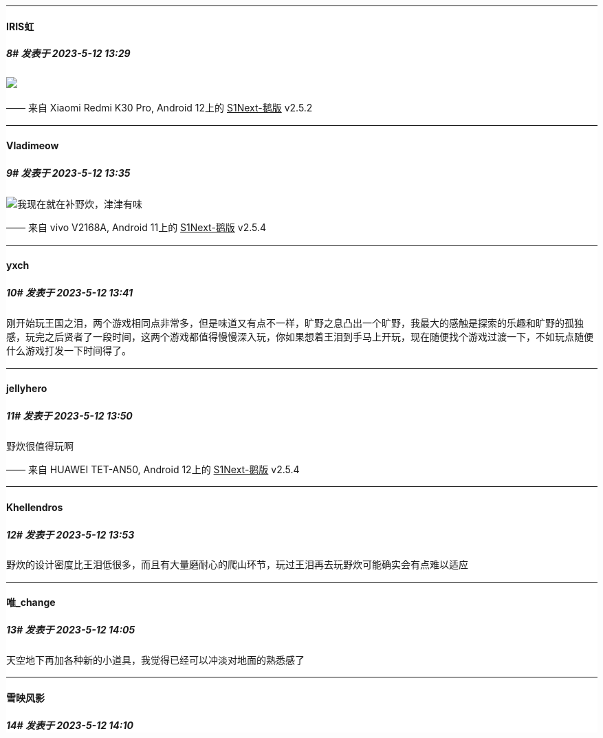 *****

####  IRIS虹  
##### 8#       发表于 2023-5-12 13:29

<img src="https://p.sda1.dev/11/a65580ca7615ac5da97858c358965429/mmexport1683850614981.jpg" referrerpolicy="no-referrer">

—— 来自 Xiaomi Redmi K30 Pro, Android 12上的 [S1Next-鹅版](https://github.com/ykrank/S1-Next/releases) v2.5.2

*****

####  Vladimeow  
##### 9#       发表于 2023-5-12 13:35

<img src="https://static.saraba1st.com/image/smiley/face2017/018.png" referrerpolicy="no-referrer">我现在就在补野炊，津津有味

—— 来自 vivo V2168A, Android 11上的 [S1Next-鹅版](https://github.com/ykrank/S1-Next/releases) v2.5.4

*****

####  yxch  
##### 10#       发表于 2023-5-12 13:41

刚开始玩王国之泪，两个游戏相同点非常多，但是味道又有点不一样，旷野之息凸出一个旷野，我最大的感触是探索的乐趣和旷野的孤独感，玩完之后贤者了一段时间，这两个游戏都值得慢慢深入玩，你如果想着王泪到手马上开玩，现在随便找个游戏过渡一下，不如玩点随便什么游戏打发一下时间得了。

*****

####  jellyhero  
##### 11#       发表于 2023-5-12 13:50

野炊很值得玩啊

—— 来自 HUAWEI TET-AN50, Android 12上的 [S1Next-鹅版](https://github.com/ykrank/S1-Next/releases) v2.5.4

*****

####  Khellendros  
##### 12#       发表于 2023-5-12 13:53

野炊的设计密度比王泪低很多，而且有大量磨耐心的爬山环节，玩过王泪再去玩野炊可能确实会有点难以适应

*****

####  唯_change  
##### 13#       发表于 2023-5-12 14:05

天空地下再加各种新的小道具，我觉得已经可以冲淡对地面的熟悉感了

*****

####  雪映风影  
##### 14#       发表于 2023-5-12 14:10
